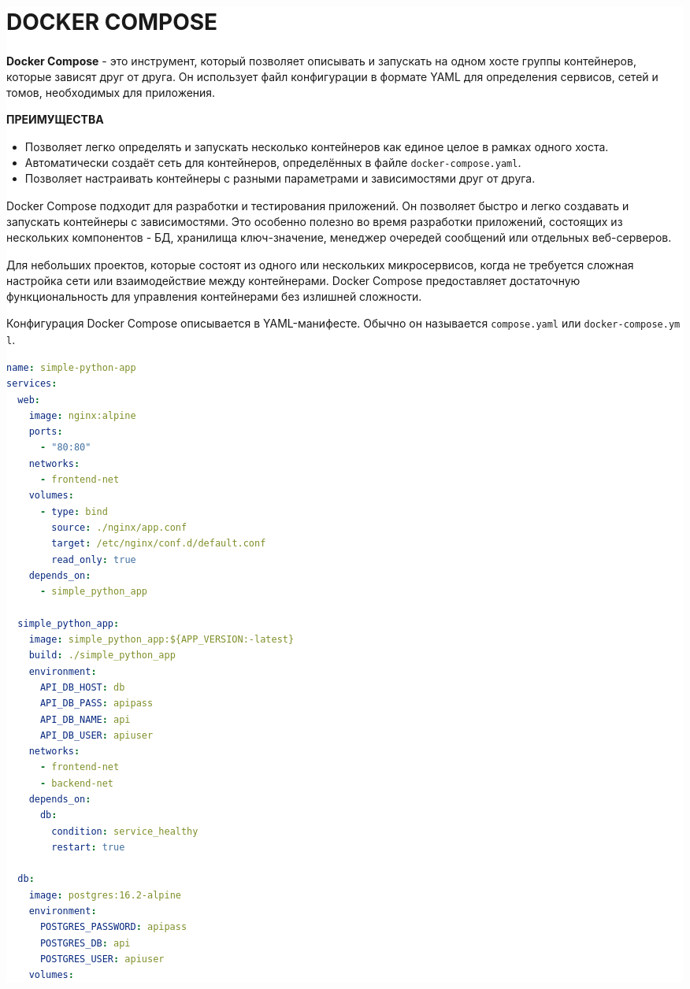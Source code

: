 # DOCKER COMPOSE

**Docker Compose** - это инструмент, который позволяет описывать и запускать на одном хосте группы контейнеров, которые зависят друг от друга. Он использует файл конфигурации в формате YAML для определения сервисов, сетей и томов, необходимых для приложения.

**ПРЕИМУЩЕСТВА**

- Позволяет легко определять и запускать несколько контейнеров как единое целое в рамках одного хоста.
- Автоматически создаёт сеть для контейнеров, определённых в файле `docker-compose.yaml`.
- Позволяет настраивать контейнеры с разными параметрами и зависимостями друг от друга.

Docker Compose подходит для разработки и тестирования приложений. Он позволяет быстро и легко создавать и запускать контейнеры с зависимостями. Это особенно полезно во время разработки приложений, состоящих из нескольких компонентов - БД, хранилища ключ-значение, менеджер очередей сообщений или отдельных веб-серверов.

Для небольших проектов, которые состоят из одного или нескольких микросервисов, когда не требуется сложная настройка сети или взаимодействие между контейнерами. Docker Compose предоставляет достаточную функциональность для управления контейнерами без излишней сложности.

Конфигурация Docker Compose описывается в YAML-манифесте. Обычно он называется `compose.yaml` или `docker-compose.yml`.

```yml
name: simple-python-app
services:
  web:
    image: nginx:alpine
    ports:
      - "80:80"
    networks:
      - frontend-net
    volumes:
      - type: bind
        source: ./nginx/app.conf
        target: /etc/nginx/conf.d/default.conf
        read_only: true
    depends_on:
      - simple_python_app

  simple_python_app:
    image: simple_python_app:${APP_VERSION:-latest}
    build: ./simple_python_app
    environment:
      API_DB_HOST: db
      API_DB_PASS: apipass
      API_DB_NAME: api
      API_DB_USER: apiuser
    networks:
      - frontend-net
      - backend-net
    depends_on:
      db:
        condition: service_healthy
        restart: true

  db:
    image: postgres:16.2-alpine
    environment:
      POSTGRES_PASSWORD: apipass
      POSTGRES_DB: api
      POSTGRES_USER: apiuser
    volumes:
```